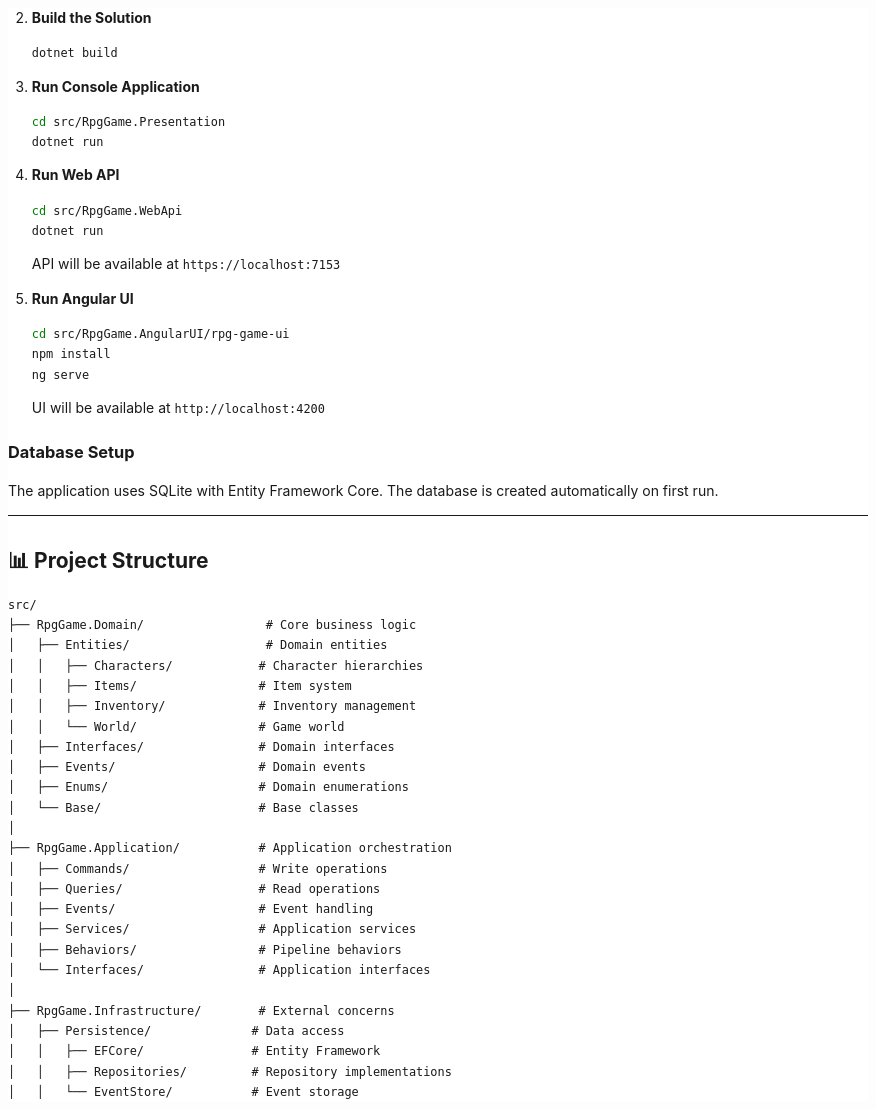 2. **Build the Solution**
    
    ```bash
    dotnet build
    ```
    
3. **Run Console Application**
    
    ```bash
    cd src/RpgGame.Presentation
    dotnet run
    ```
    
4. **Run Web API**
    
    ```bash
    cd src/RpgGame.WebApi
    dotnet run
    ```
    
    API will be available at `https://localhost:7153`
    
5. **Run Angular UI**
    
    ```bash
    cd src/RpgGame.AngularUI/rpg-game-ui
    npm install
    ng serve
    ```
    
    UI will be available at `http://localhost:4200`
    

### Database Setup

The application uses SQLite with Entity Framework Core. The database is created automatically on first run.

---

## 📊 Project Structure

```
src/
├── RpgGame.Domain/                 # Core business logic
│   ├── Entities/                   # Domain entities
│   │   ├── Characters/            # Character hierarchies
│   │   ├── Items/                 # Item system
│   │   ├── Inventory/             # Inventory management
│   │   └── World/                 # Game world
│   ├── Interfaces/                # Domain interfaces
│   ├── Events/                    # Domain events
│   ├── Enums/                     # Domain enumerations
│   └── Base/                      # Base classes
│
├── RpgGame.Application/           # Application orchestration
│   ├── Commands/                  # Write operations
│   ├── Queries/                   # Read operations
│   ├── Events/                    # Event handling
│   ├── Services/                  # Application services
│   ├── Behaviors/                 # Pipeline behaviors
│   └── Interfaces/                # Application interfaces
│
├── RpgGame.Infrastructure/        # External concerns
│   ├── Persistence/              # Data access
│   │   ├── EFCore/               # Entity Framework
│   │   ├── Repositories/         # Repository implementations
│   │   └── EventStore/           # Event storage
```